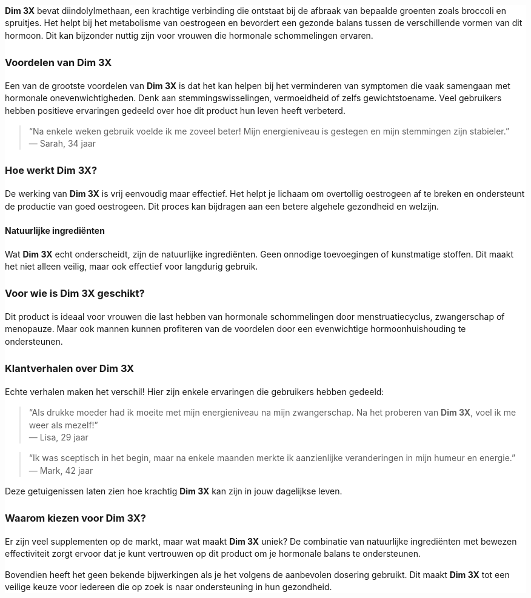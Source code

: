 **Dim 3X** bevat diindolylmethaan, een krachtige verbinding die ontstaat bij de afbraak van bepaalde groenten zoals broccoli en spruitjes. Het helpt bij het metabolisme van oestrogeen en bevordert een gezonde balans tussen de verschillende vormen van dit hormoon. Dit kan bijzonder nuttig zijn voor vrouwen die hormonale schommelingen ervaren.

### Voordelen van Dim 3X

Een van de grootste voordelen van **Dim 3X** is dat het kan helpen bij het verminderen van symptomen die vaak samengaan met hormonale onevenwichtigheden. Denk aan stemmingswisselingen, vermoeidheid of zelfs gewichtstoename. Veel gebruikers hebben positieve ervaringen gedeeld over hoe dit product hun leven heeft verbeterd.

> “Na enkele weken gebruik voelde ik me zoveel beter! Mijn energieniveau is gestegen en mijn stemmingen zijn stabieler.”  
> — Sarah, 34 jaar

### Hoe werkt Dim 3X?

De werking van **Dim 3X** is vrij eenvoudig maar effectief. Het helpt je lichaam om overtollig oestrogeen af te breken en ondersteunt de productie van goed oestrogeen. Dit proces kan bijdragen aan een betere algehele gezondheid en welzijn.

#### Natuurlijke ingrediënten

Wat **Dim 3X** echt onderscheidt, zijn de natuurlijke ingrediënten. Geen onnodige toevoegingen of kunstmatige stoffen. Dit maakt het niet alleen veilig, maar ook effectief voor langdurig gebruik.

### Voor wie is Dim 3X geschikt?

Dit product is ideaal voor vrouwen die last hebben van hormonale schommelingen door menstruatiecyclus, zwangerschap of menopauze. Maar ook mannen kunnen profiteren van de voordelen door een evenwichtige hormoonhuishouding te ondersteunen.

### Klantverhalen over Dim 3X

Echte verhalen maken het verschil! Hier zijn enkele ervaringen die gebruikers hebben gedeeld:

> “Als drukke moeder had ik moeite met mijn energieniveau na mijn zwangerschap. Na het proberen van **Dim 3X**, voel ik me weer als mezelf!”  
> — Lisa, 29 jaar

> “Ik was sceptisch in het begin, maar na enkele maanden merkte ik aanzienlijke veranderingen in mijn humeur en energie.”  
> — Mark, 42 jaar

Deze getuigenissen laten zien hoe krachtig **Dim 3X** kan zijn in jouw dagelijkse leven.

### Waarom kiezen voor Dim 3X?

Er zijn veel supplementen op de markt, maar wat maakt **Dim 3X** uniek? De combinatie van natuurlijke ingrediënten met bewezen effectiviteit zorgt ervoor dat je kunt vertrouwen op dit product om je hormonale balans te ondersteunen.

Bovendien heeft het geen bekende bijwerkingen als je het volgens de aanbevolen dosering gebruikt. Dit maakt **Dim 3X** tot een veilige keuze voor iedereen die op zoek is naar ondersteuning in hun gezondheid.
